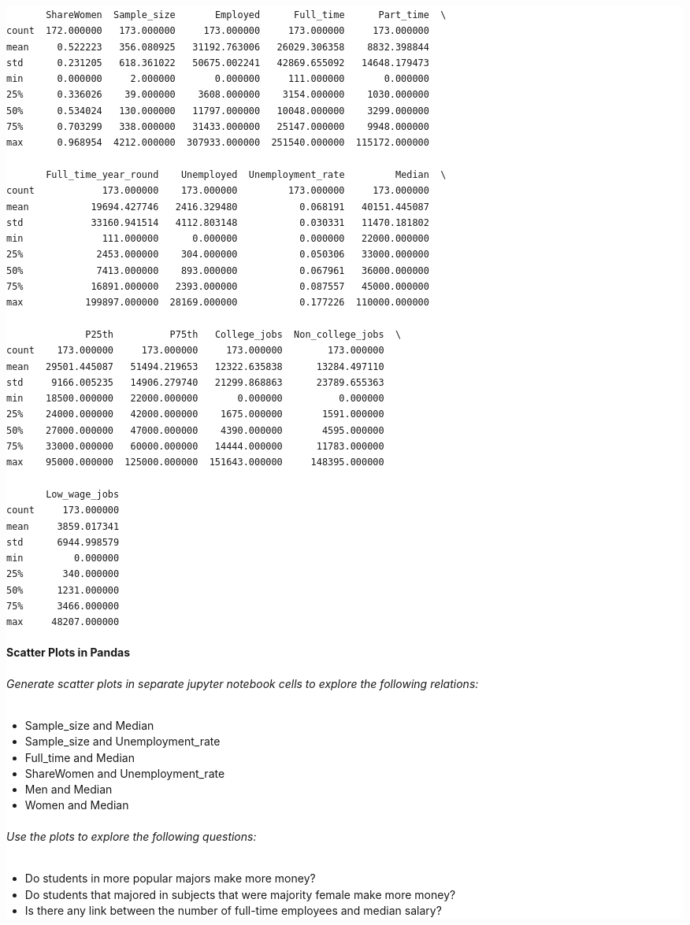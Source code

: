            ShareWomen  Sample_size       Employed      Full_time      Part_time  \
    count  172.000000   173.000000     173.000000     173.000000     173.000000   
    mean     0.522223   356.080925   31192.763006   26029.306358    8832.398844   
    std      0.231205   618.361022   50675.002241   42869.655092   14648.179473   
    min      0.000000     2.000000       0.000000     111.000000       0.000000   
    25%      0.336026    39.000000    3608.000000    3154.000000    1030.000000   
    50%      0.534024   130.000000   11797.000000   10048.000000    3299.000000   
    75%      0.703299   338.000000   31433.000000   25147.000000    9948.000000   
    max      0.968954  4212.000000  307933.000000  251540.000000  115172.000000   
    
           Full_time_year_round    Unemployed  Unemployment_rate         Median  \
    count            173.000000    173.000000         173.000000     173.000000   
    mean           19694.427746   2416.329480           0.068191   40151.445087   
    std            33160.941514   4112.803148           0.030331   11470.181802   
    min              111.000000      0.000000           0.000000   22000.000000   
    25%             2453.000000    304.000000           0.050306   33000.000000   
    50%             7413.000000    893.000000           0.067961   36000.000000   
    75%            16891.000000   2393.000000           0.087557   45000.000000   
    max           199897.000000  28169.000000           0.177226  110000.000000   
    
                  P25th          P75th   College_jobs  Non_college_jobs  \
    count    173.000000     173.000000     173.000000        173.000000   
    mean   29501.445087   51494.219653   12322.635838      13284.497110   
    std     9166.005235   14906.279740   21299.868863      23789.655363   
    min    18500.000000   22000.000000       0.000000          0.000000   
    25%    24000.000000   42000.000000    1675.000000       1591.000000   
    50%    27000.000000   47000.000000    4390.000000       4595.000000   
    75%    33000.000000   60000.000000   14444.000000      11783.000000   
    max    95000.000000  125000.000000  151643.000000     148395.000000   
    
           Low_wage_jobs  
    count     173.000000  
    mean     3859.017341  
    std      6944.998579  
    min         0.000000  
    25%       340.000000  
    50%      1231.000000  
    75%      3466.000000  
    max     48207.000000  


#### Scatter Plots in Pandas

###### Generate scatter plots in separate jupyter notebook cells to explore the following relations:
* Sample_size and Median
* Sample_size and Unemployment_rate
* Full_time and Median
* ShareWomen and Unemployment_rate
* Men and Median
* Women and Median
###### Use the plots to explore the following questions:
* Do students in more popular majors make more money?
* Do students that majored in subjects that were majority female make more money?
* Is there any link between the number of full-time employees and median salary?

